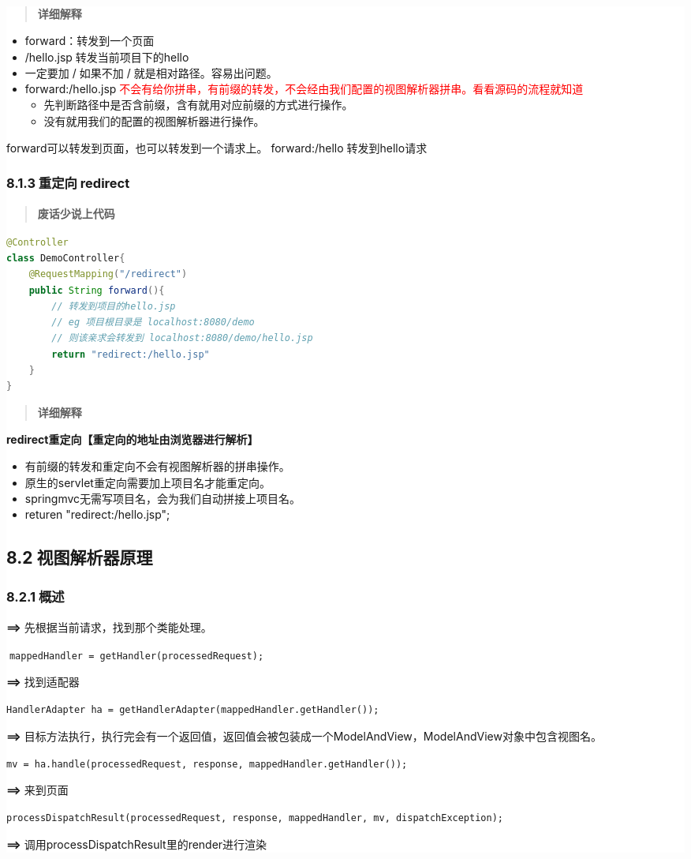 > **详细解释**

- forward：转发到一个页面
- /hello.jsp 转发当前项目下的hello
- 一定要加 /  如果不加 / 就是相对路径。容易出问题。
- forward:/hello.jsp <span style="color:red">不会有给你拼串，有前缀的转发，不会经由我们配置的视图解析器拼串。看看源码的流程就知道</span>
    - 先判断路径中是否含前缀，含有就用对应前缀的方式进行操作。
    - 没有就用我们的配置的视图解析器进行操作。

forward可以转发到页面，也可以转发到一个请求上。 forward:/hello 转发到hello请求

### 8.1.3 重定向 redirect

> **废话少说上代码**

```java
@Controller
class DemoController{
    @RequestMapping("/redirect")
    public String forward(){
        // 转发到项目的hello.jsp 
        // eg 项目根目录是 localhost:8080/demo
        // 则该亲求会转发到 localhost:8080/demo/hello.jsp
		return "redirect:/hello.jsp" 
    }
}
```

> **详细解释**

**redirect重定向【重定向的地址由浏览器进行解析】**

- 有前缀的转发和重定向不会有视图解析器的拼串操作。
- 原生的servlet重定向需要加上项目名才能重定向。
- springmvc无需写项目名，会为我们自动拼接上项目名。
- returen "redirect:/hello.jsp";

## 8.2 视图解析器原理

### 8.2.1 概述

**==>** 先根据当前请求，找到那个类能处理。

​	`mappedHandler = getHandler(processedRequest);`

**==>** 找到适配器

​	`HandlerAdapter ha = getHandlerAdapter(mappedHandler.getHandler());`

**==>**  目标方法执行，执行完会有一个返回值，返回值会被包装成一个ModelAndView，ModelAndView对象中包含视图名。

​	`mv = ha.handle(processedRequest, response, mappedHandler.getHandler());`

**==>** 来到页面

​	`processDispatchResult(processedRequest, response, mappedHandler, mv, dispatchException);`

**==>** 调用processDispatchResult里的render进行渲染
